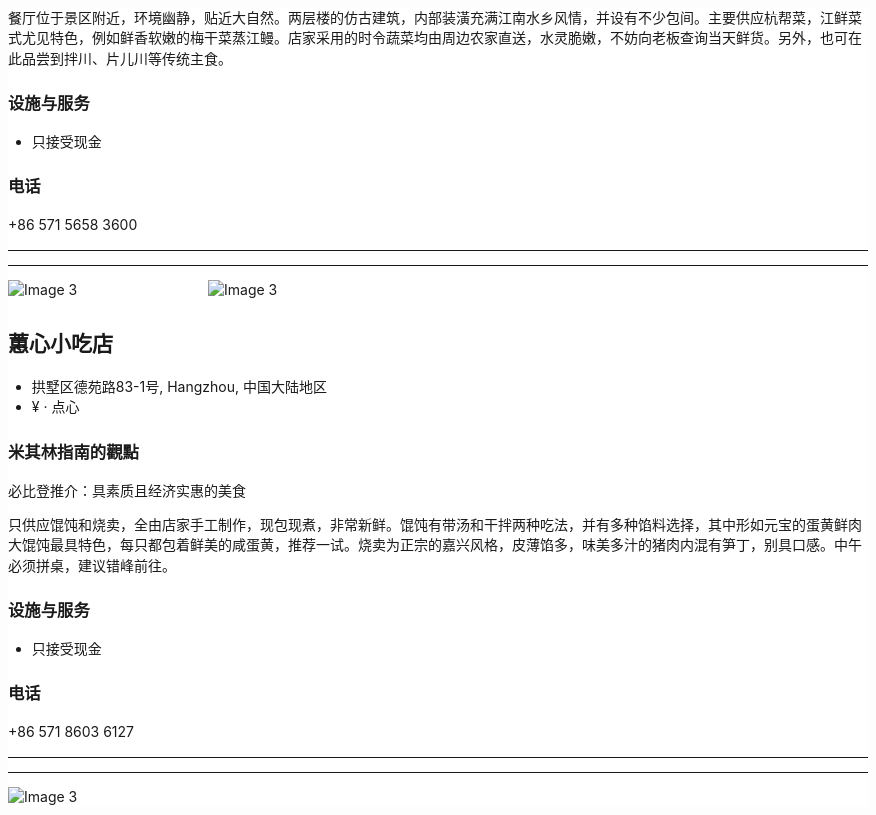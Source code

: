 餐厅位于景区附近，环境幽静，贴近大自然。两层楼的仿古建筑，内部装潢充满江南水乡风情，并设有不少包间。主要供应杭帮菜，江鲜菜式尤见特色，例如鲜香软嫩的梅干菜蒸江鳗。店家采用的时令蔬菜均由周边农家直送，水灵脆嫩，不妨向老板查询当天鲜货。另外，也可在此品尝到拌川、片儿川等传统主食。

###  设施与服务

  * 只接受现金 

###  电话

+86 571 5658 3600 



----
----

<div style="display:flex;">

<img src="https://axwwgrkdco.cloudimg.io/v7/__gmpics__/741def50504c4ca998ce72681d90d82e" alt="Image 3" style="width: 200px; height: auto;">

<img src="https://axwwgrkdco.cloudimg.io/v7/__gmpics__/c27b1c678c7d4019b052b494c56ade33" alt="Image 3" style="width: 200px; height: auto;">


</div>

## 蕙心小吃店

  * 拱墅区德苑路83-1号, Hangzhou, 中国大陆地区
  * ¥ · 点心 





###  米其林指南的觀點


必比登推介：具素质且经济实惠的美食

只供应馄饨和烧卖，全由店家手工制作，现包现煮，非常新鲜。馄饨有带汤和干拌两种吃法，并有多种馅料选择，其中形如元宝的蛋黄鲜肉大馄饨最具特色，每只都包着鲜美的咸蛋黄，推荐一试。烧卖为正宗的嘉兴风格，皮薄馅多，味美多汁的猪肉内混有笋丁，别具口感。中午必须拼桌，建议错峰前往。

###  设施与服务

  * 只接受现金 

###  电话

+86 571 8603 6127 



----
----

<div style="display:flex;">

<img src="https://axwwgrkdco.cloudimg.io/v7/__gmpics__/72b43b5634884d61bb5a613f3690ba72" alt="Image 3" style="width: 200px; height: auto;">
